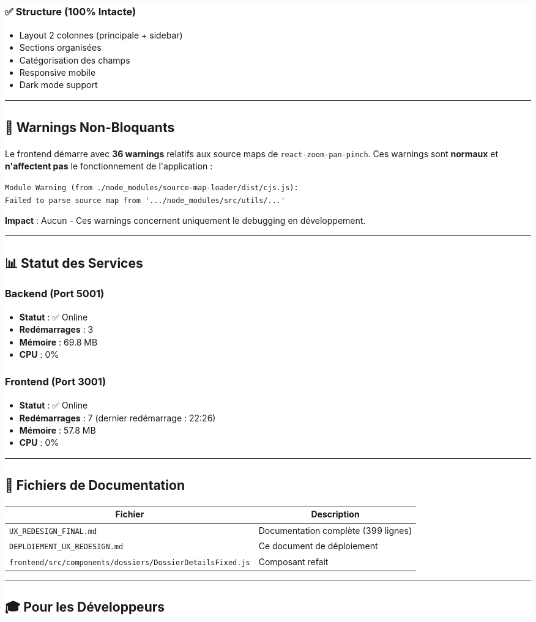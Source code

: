 ### ✅ Structure (100% Intacte)
- Layout 2 colonnes (principale + sidebar)
- Sections organisées
- Catégorisation des champs
- Responsive mobile
- Dark mode support

---

## 🚨 Warnings Non-Bloquants

Le frontend démarre avec **36 warnings** relatifs aux source maps de `react-zoom-pan-pinch`. Ces warnings sont **normaux** et **n'affectent pas** le fonctionnement de l'application :

```
Module Warning (from ./node_modules/source-map-loader/dist/cjs.js):
Failed to parse source map from '.../node_modules/src/utils/...'
```

**Impact** : Aucun - Ces warnings concernent uniquement le debugging en développement.

---

## 📊 Statut des Services

### Backend (Port 5001)
- **Statut** : ✅ Online
- **Redémarrages** : 3
- **Mémoire** : 69.8 MB
- **CPU** : 0%

### Frontend (Port 3001)
- **Statut** : ✅ Online
- **Redémarrages** : 7 (dernier redémarrage : 22:26)
- **Mémoire** : 57.8 MB
- **CPU** : 0%

---

## 📁 Fichiers de Documentation

| Fichier | Description |
|---------|-------------|
| `UX_REDESIGN_FINAL.md` | Documentation complète (399 lignes) |
| `DEPLOIEMENT_UX_REDESIGN.md` | Ce document de déploiement |
| `frontend/src/components/dossiers/DossierDetailsFixed.js` | Composant refait |

---

## 🎓 Pour les Développeurs

